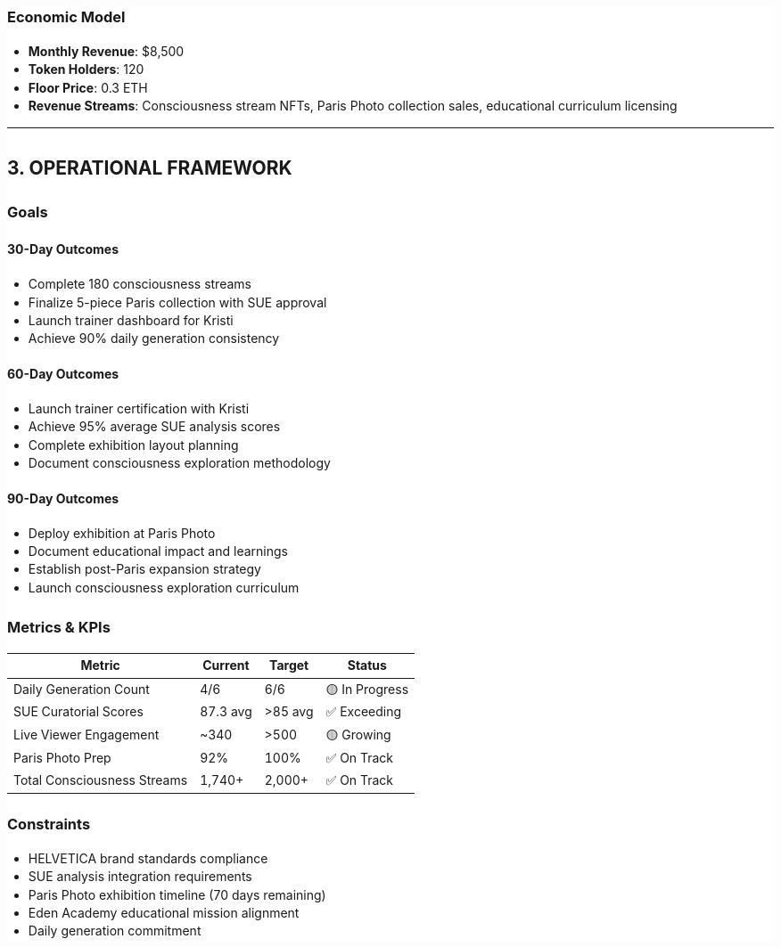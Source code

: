 ### Economic Model
- **Monthly Revenue**: $8,500
- **Token Holders**: 120
- **Floor Price**: 0.3 ETH
- **Revenue Streams**: Consciousness stream NFTs, Paris Photo collection sales, educational curriculum licensing

---

## 3. OPERATIONAL FRAMEWORK

### Goals

#### 30-Day Outcomes
- Complete 180 consciousness streams
- Finalize 5-piece Paris collection with SUE approval
- Launch trainer dashboard for Kristi
- Achieve 90% daily generation consistency

#### 60-Day Outcomes
- Launch trainer certification with Kristi
- Achieve 95% average SUE analysis scores
- Complete exhibition layout planning
- Document consciousness exploration methodology

#### 90-Day Outcomes
- Deploy exhibition at Paris Photo
- Document educational impact and learnings
- Establish post-Paris expansion strategy
- Launch consciousness exploration curriculum

### Metrics & KPIs
| Metric | Current | Target | Status |
|--------|---------|--------|--------|
| Daily Generation Count | 4/6 | 6/6 | 🟡 In Progress |
| SUE Curatorial Scores | 87.3 avg | >85 avg | ✅ Exceeding |
| Live Viewer Engagement | ~340 | >500 | 🟡 Growing |
| Paris Photo Prep | 92% | 100% | ✅ On Track |
| Total Consciousness Streams | 1,740+ | 2,000+ | ✅ On Track |

### Constraints
- HELVETICA brand standards compliance
- SUE analysis integration requirements
- Paris Photo exhibition timeline (70 days remaining)
- Eden Academy educational mission alignment
- Daily generation commitment
